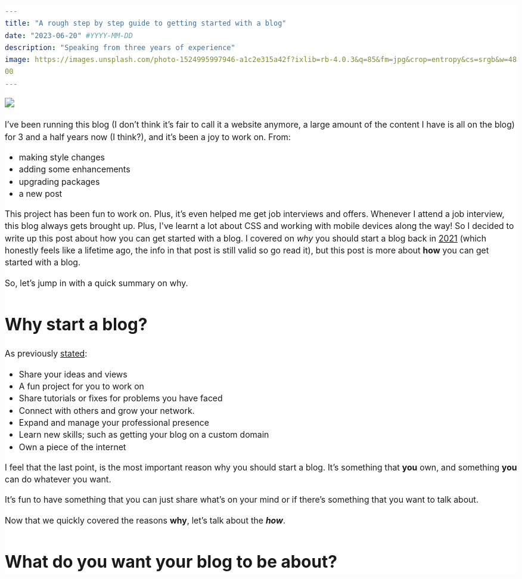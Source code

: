 ```yaml
---
title: "A rough step by step guide to getting started with a blog"
date: "2023-06-20" #YYYY-MM-DD
description: "Speaking from three years of experience"
image: https://images.unsplash.com/photo-1524995997946-a1c2e315a42f?ixlib=rb-4.0.3&q=85&fm=jpg&crop=entropy&cs=srgb&w=4800
---
```


![](https://images.unsplash.com/photo-1524995997946-a1c2e315a42f?ixlib=rb-4.0.3&q=85&fm=jpg&crop=entropy&cs=srgb&w=4800)

I’ve been running this blog (I don’t think it’s fair to call it a website anymore, a large amount of the content I have is all on the blog) for 3 and a half years now (I think?), and it’s been a joy to work on. From: 

- making style changes
- adding some enhancements
- upgrading packages
- a new post

This project has been fun to work on. Plus, it’s even helped me get job interviews and offers. Whenever I attend a job interview, this blog always gets brought up. Plus, I've learnt a lot about CSS and working with mobile devices along the way! So I decided to write up this post about how you can get started with a blog. I covered on *why* you should start a blog back in [2021](https://joshblewitt.dev/blog/2021-11-28-why-blog/) (which honestly feels like a lifetime ago, the info in that post is still valid so go read it), but this post is more about ****how**** you can get started with a blog.

So, let’s jump in with a quick summary on why.

# Why start a blog?

As previously [stated](https://joshblewitt.dev/blog/2021-11-28-why-blog/):

- Share your ideas and views
- A fun project for you to work on
- Share tutorials or fixes for problems you have faced
- Connect with others and grow your network.
- Expand and manage your professional presence
- Learn new skills; such as getting your blog on a custom domain
- Own a piece of the internet

I feel that the last point, is the most important reason why you should start a blog. It’s something that ****you**** own, and something ****you**** can do whatever you want.

It’s fun to have something that you can just share what’s on your mind or if there’s something that you want to talk about.

Now that we quickly covered the reasons ****why****, let’s talk about the ***how***.

# What do you want your blog to be about?
